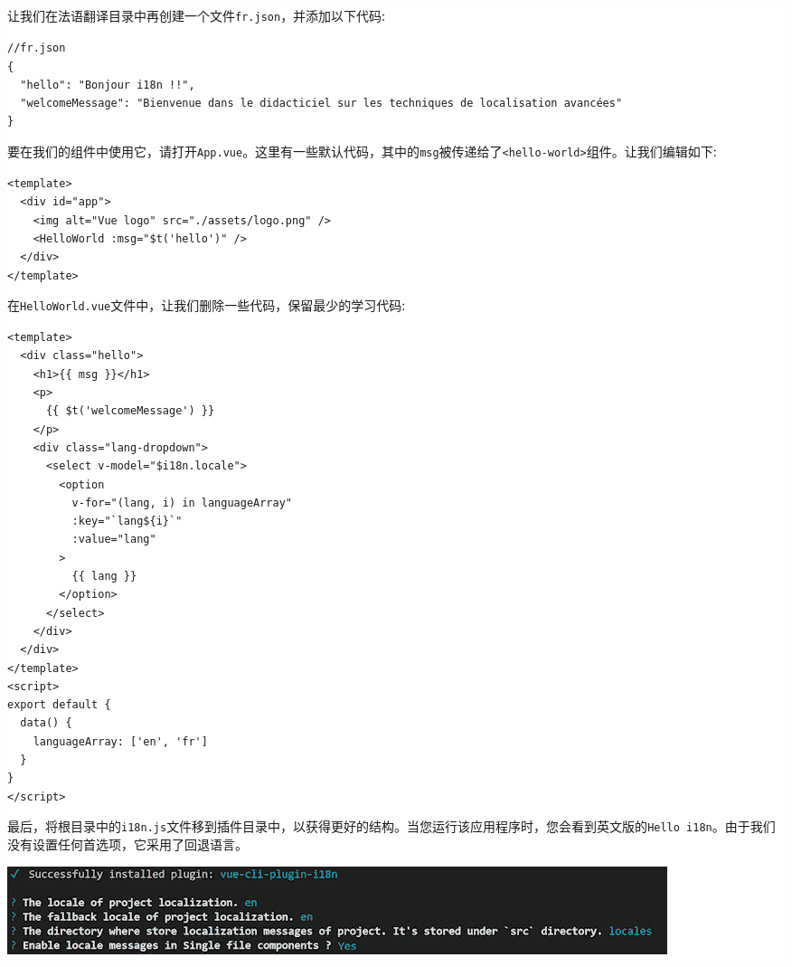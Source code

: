 让我们在法语翻译目录中再创建一个文件`fr.json`，并添加以下代码:

```
//fr.json
{
  "hello": "Bonjour i18n !!",
  "welcomeMessage": "Bienvenue dans le didacticiel sur les techniques de localisation avancées"
}
```

要在我们的组件中使用它，请打开`App.vue`。这里有一些默认代码，其中的`msg`被传递给了`<hello-world>`组件。让我们编辑如下:

```
<template>
  <div id="app">
    <img alt="Vue logo" src="./assets/logo.png" />
    <HelloWorld :msg="$t('hello')" />
  </div>
</template>
```

在`HelloWorld.vue`文件中，让我们删除一些代码，保留最少的学习代码:

```
<template>
  <div class="hello">
    <h1>{{ msg }}</h1>
    <p>
      {{ $t('welcomeMessage') }}
    </p>
    <div class="lang-dropdown">
      <select v-model="$i18n.locale">
        <option
          v-for="(lang, i) in languageArray"
          :key="`lang${i}`"
          :value="lang"
        >
          {{ lang }}
        </option>
      </select>
    </div>
  </div>
</template>
<script>
export default {
  data() {
    languageArray: ['en', 'fr']
  }
}
</script>
```

最后，将根目录中的`i18n.js`文件移到插件目录中，以获得更好的结构。当您运行该应用程序时，您会看到英文版的`Hello i18n`。由于我们没有设置任何首选项，它采用了回退语言。

![Vue I18n Install And Setup](img/0e38530055af782d54dcaec42fc53978.png)
